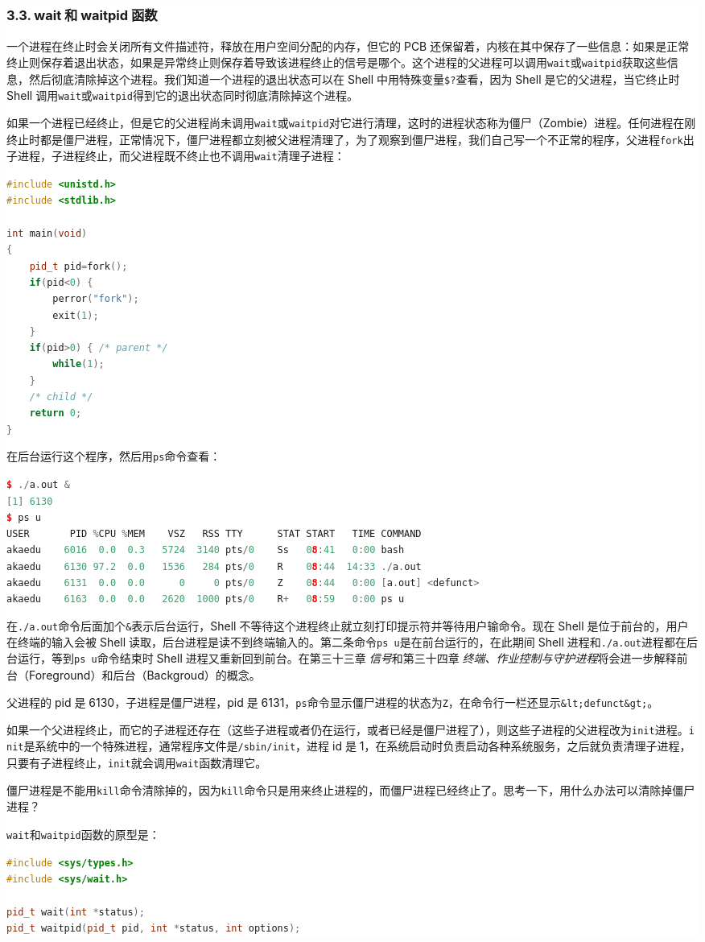 ### 3.3\. wait 和 waitpid 函数

一个进程在终止时会关闭所有文件描述符，释放在用户空间分配的内存，但它的 PCB 还保留着，内核在其中保存了一些信息：如果是正常终止则保存着退出状态，如果是异常终止则保存着导致该进程终止的信号是哪个。这个进程的父进程可以调用`wait`或`waitpid`获取这些信息，然后彻底清除掉这个进程。我们知道一个进程的退出状态可以在 Shell 中用特殊变量`$?`查看，因为 Shell 是它的父进程，当它终止时 Shell 调用`wait`或`waitpid`得到它的退出状态同时彻底清除掉这个进程。

如果一个进程已经终止，但是它的父进程尚未调用`wait`或`waitpid`对它进行清理，这时的进程状态称为僵尸（Zombie）进程。任何进程在刚终止时都是僵尸进程，正常情况下，僵尸进程都立刻被父进程清理了，为了观察到僵尸进程，我们自己写一个不正常的程序，父进程`fork`出子进程，子进程终止，而父进程既不终止也不调用`wait`清理子进程：

```cpp
#include <unistd.h>
#include <stdlib.h>

int main(void)
{
    pid_t pid=fork();
    if(pid<0) {
        perror("fork");
        exit(1);
    }
    if(pid>0) { /* parent */
        while(1);
    }
    /* child */
    return 0;      
} 
```

在后台运行这个程序，然后用`ps`命令查看：

```cpp
$ ./a.out &
[1] 6130
$ ps u
USER       PID %CPU %MEM    VSZ   RSS TTY      STAT START   TIME COMMAND
akaedu    6016  0.0  0.3   5724  3140 pts/0    Ss   08:41   0:00 bash
akaedu    6130 97.2  0.0   1536   284 pts/0    R    08:44  14:33 ./a.out
akaedu    6131  0.0  0.0      0     0 pts/0    Z    08:44   0:00 [a.out] <defunct>
akaedu    6163  0.0  0.0   2620  1000 pts/0    R+   08:59   0:00 ps u 
```

在`./a.out`命令后面加个`&`表示后台运行，Shell 不等待这个进程终止就立刻打印提示符并等待用户输命令。现在 Shell 是位于前台的，用户在终端的输入会被 Shell 读取，后台进程是读不到终端输入的。第二条命令`ps u`是在前台运行的，在此期间 Shell 进程和`./a.out`进程都在后台运行，等到`ps u`命令结束时 Shell 进程又重新回到前台。在第三十三章 *信号*和第三十四章 *终端、作业控制与守护进程*将会进一步解释前台（Foreground）和后台（Backgroud）的概念。

父进程的 pid 是 6130，子进程是僵尸进程，pid 是 6131，`ps`命令显示僵尸进程的状态为`Z`，在命令行一栏还显示`&lt;defunct&gt;`。

如果一个父进程终止，而它的子进程还存在（这些子进程或者仍在运行，或者已经是僵尸进程了），则这些子进程的父进程改为`init`进程。`init`是系统中的一个特殊进程，通常程序文件是`/sbin/init`，进程 id 是 1，在系统启动时负责启动各种系统服务，之后就负责清理子进程，只要有子进程终止，`init`就会调用`wait`函数清理它。

僵尸进程是不能用`kill`命令清除掉的，因为`kill`命令只是用来终止进程的，而僵尸进程已经终止了。思考一下，用什么办法可以清除掉僵尸进程？

`wait`和`waitpid`函数的原型是：

```cpp
#include <sys/types.h>
#include <sys/wait.h>

pid_t wait(int *status);
pid_t waitpid(pid_t pid, int *status, int options); 
```
